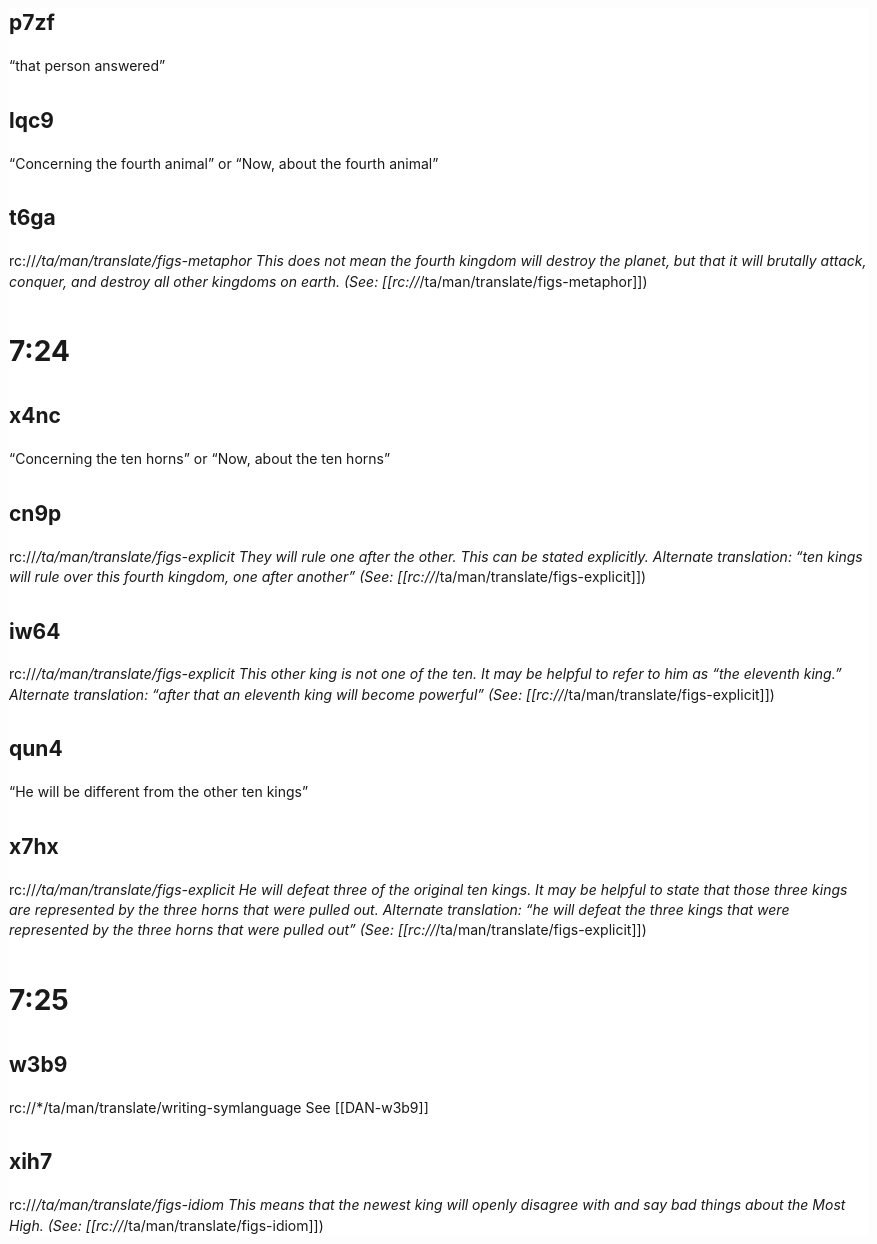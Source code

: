 ## p7zf
“that person answered”

## lqc9
“Concerning the fourth animal” or “Now, about the fourth animal”

## t6ga
rc://*/ta/man/translate/figs-metaphor
This does not mean the fourth kingdom will destroy the planet, but that it will brutally attack, conquer, and destroy all other kingdoms on earth. (See: [[rc://*/ta/man/translate/figs-metaphor]])

# 7:24
## x4nc
“Concerning the ten horns” or “Now, about the ten horns”

## cn9p
rc://*/ta/man/translate/figs-explicit
They will rule one after the other. This can be stated explicitly. Alternate translation: “ten kings will rule over this fourth kingdom, one after another” (See: [[rc://*/ta/man/translate/figs-explicit]])

## iw64
rc://*/ta/man/translate/figs-explicit
This other king is not one of the ten. It may be helpful to refer to him as “the eleventh king.” Alternate translation: “after that an eleventh king will become powerful” (See: [[rc://*/ta/man/translate/figs-explicit]])

## qun4
“He will be different from the other ten kings”

## x7hx
rc://*/ta/man/translate/figs-explicit
He will defeat three of the original ten kings. It may be helpful to state that those three kings are represented by the three horns that were pulled out. Alternate translation: “he will defeat the three kings that were represented by the three horns that were pulled out” (See: [[rc://*/ta/man/translate/figs-explicit]])

# 7:25
## w3b9
rc://*/ta/man/translate/writing-symlanguage
See [[DAN-w3b9]]
## xih7
rc://*/ta/man/translate/figs-idiom
This means that the newest king will openly disagree with and say bad things about the Most High. (See: [[rc://*/ta/man/translate/figs-idiom]])
